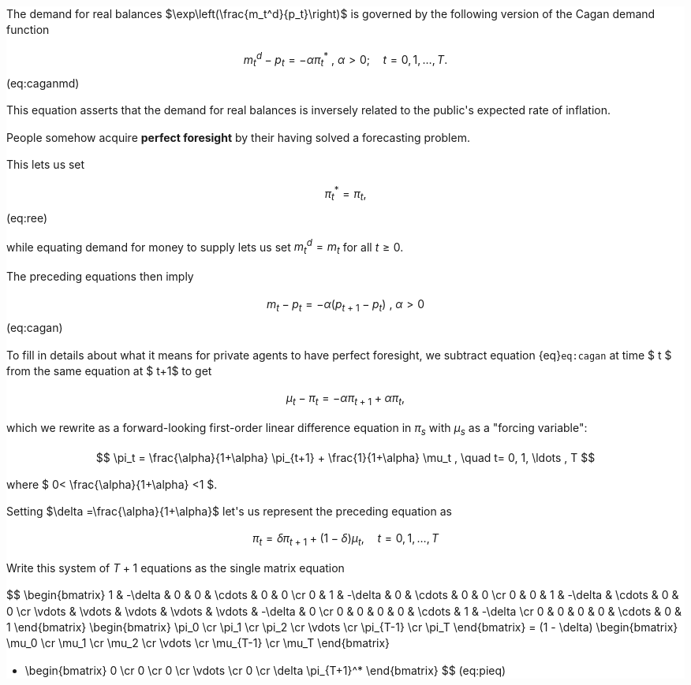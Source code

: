 The demand for real balances $\exp\left(\frac{m_t^d}{p_t}\right)$ is governed by the following  version of the Cagan demand function
  
$$  
m_t^d - p_t = -\alpha \pi_t^* \: , \: \alpha > 0 ; \quad t = 0, 1, \ldots, T .
$$ (eq:caganmd)

This equation  asserts that the demand for real balances
is inversely related to the public's expected rate of inflation.

People somehow  acquire **perfect foresight** by their having solved a forecasting
problem.

This lets us set

$$ 
\pi_t^* = \pi_t , % \forall t 
$$ (eq:ree)

while equating demand for money to supply lets us set $m_t^d = m_t$ for all $t \geq 0$. 

The preceding equations then imply

$$
m_t - p_t = -\alpha(p_{t+1} - p_t) \: , \: \alpha > 0 
$$ (eq:cagan)

To fill in details about what it means for private agents
to have perfect foresight,  we subtract equation {eq}`eq:cagan`  at time $ t $ from the same equation at $ t+1$ to get

$$
\mu_t - \pi_t = -\alpha \pi_{t+1} + \alpha \pi_t  ,
$$

which we rewrite as a forward-looking first-order linear difference
equation in $\pi_s$ with $\mu_s$  as a "forcing variable":

$$
\pi_t = \frac{\alpha}{1+\alpha} \pi_{t+1} + \frac{1}{1+\alpha} \mu_t , \quad t= 0, 1, \ldots , T 
$$

where $ 0< \frac{\alpha}{1+\alpha} <1 $.

Setting $\delta =\frac{\alpha}{1+\alpha}$ let's us represent the preceding equation as

$$
\pi_t = \delta \pi_{t+1} + (1-\delta) \mu_t , \quad t =0, 1, \ldots, T
$$

Write this system of $T+1$ equations as the single matrix equation

$$
\begin{bmatrix} 1 & -\delta & 0 & 0 & \cdots & 0 & 0 \cr
                0 & 1 & -\delta & 0 & \cdots & 0 & 0 \cr
                0 & 0 & 1 & -\delta & \cdots & 0 & 0 \cr
                \vdots & \vdots & \vdots & \vdots & \vdots & -\delta & 0 \cr
                0 & 0 & 0 & 0 & \cdots & 1 & -\delta \cr
                0 & 0 & 0 & 0 & \cdots & 0 & 1 \end{bmatrix}
\begin{bmatrix} \pi_0 \cr \pi_1 \cr \pi_2 \cr \vdots \cr \pi_{T-1} \cr \pi_T 
\end{bmatrix} 
= (1 - \delta) \begin{bmatrix}  
\mu_0 \cr \mu_1 \cr \mu_2 \cr \vdots \cr \mu_{T-1} \cr \mu_T
\end{bmatrix}
+ \begin{bmatrix} 
0 \cr 0 \cr 0 \cr \vdots \cr 0 \cr \delta \pi_{T+1}^*
\end{bmatrix}
$$ (eq:pieq)
